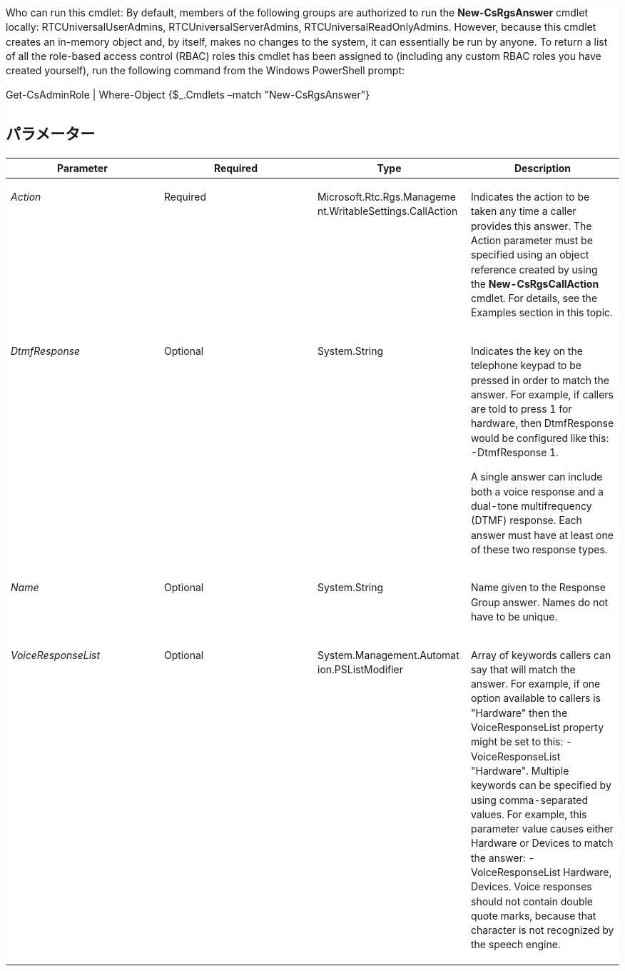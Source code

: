 Who can run this cmdlet: By default, members of the following groups are authorized to run the **New-CsRgsAnswer** cmdlet locally: RTCUniversalUserAdmins, RTCUniversalServerAdmins, RTCUniversalReadOnlyAdmins. However, because this cmdlet creates an in-memory object and, by itself, makes no changes to the system, it can essentially be run by anyone. To return a list of all the role-based access control (RBAC) roles this cmdlet has been assigned to (including any custom RBAC roles you have created yourself), run the following command from the Windows PowerShell prompt:

Get-CsAdminRole | Where-Object {$\_.Cmdlets –match "New-CsRgsAnswer"}

## パラメーター


<table>
<colgroup>
<col style="width: 25%" />
<col style="width: 25%" />
<col style="width: 25%" />
<col style="width: 25%" />
</colgroup>
<thead>
<tr class="header">
<th>Parameter</th>
<th>Required</th>
<th>Type</th>
<th>Description</th>
</tr>
</thead>
<tbody>
<tr class="odd">
<td><p><em>Action</em></p></td>
<td><p>Required</p></td>
<td><p>Microsoft.Rtc.Rgs.Management.WritableSettings.CallAction</p></td>
<td><p>Indicates the action to be taken any time a caller provides this answer. The Action parameter must be specified using an object reference created by using the <strong>New-CsRgsCallAction</strong> cmdlet. For details, see the Examples section in this topic.</p></td>
</tr>
<tr class="even">
<td><p><em>DtmfResponse</em></p></td>
<td><p>Optional</p></td>
<td><p>System.String</p></td>
<td><p>Indicates the key on the telephone keypad to be pressed in order to match the answer. For example, if callers are told to press 1 for hardware, then DtmfResponse would be configured like this: -DtmfResponse 1.</p>
<p>A single answer can include both a voice response and a dual-tone multifrequency (DTMF) response. Each answer must have at least one of these two response types.</p></td>
</tr>
<tr class="odd">
<td><p><em>Name</em></p></td>
<td><p>Optional</p></td>
<td><p>System.String</p></td>
<td><p>Name given to the Response Group answer. Names do not have to be unique.</p></td>
</tr>
<tr class="even">
<td><p><em>VoiceResponseList</em></p></td>
<td><p>Optional</p></td>
<td><p>System.Management.Automation.PSListModifier</p></td>
<td><p>Array of keywords callers can say that will match the answer. For example, if one option available to callers is &quot;Hardware&quot; then the VoiceResponseList property might be set to this: -VoiceResponseList &quot;Hardware&quot;. Multiple keywords can be specified by using comma-separated values. For example, this parameter value causes either Hardware or Devices to match the answer: -VoiceResponseList Hardware, Devices. Voice responses should not contain double quote marks, because that character is not recognized by the speech engine.</p></td>
</tr>
</tbody>